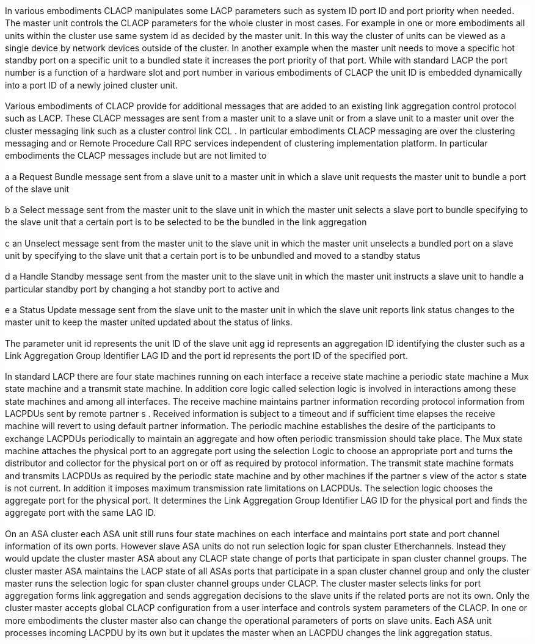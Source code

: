 In various embodiments CLACP manipulates some LACP parameters such as system ID port ID and port priority when needed. The master unit controls the CLACP parameters for the whole cluster in most cases. For example in one or more embodiments all units within the cluster use same system id as decided by the master unit. In this way the cluster of units can be viewed as a single device by network devices outside of the cluster. In another example when the master unit needs to move a specific hot standby port on a specific unit to a bundled state it increases the port priority of that port. While with standard LACP the port number is a function of a hardware slot and port number in various embodiments of CLACP the unit ID is embedded dynamically into a port ID of a newly joined cluster unit.

Various embodiments of CLACP provide for additional messages that are added to an existing link aggregation control protocol such as LACP. These CLACP messages are sent from a master unit to a slave unit or from a slave unit to a master unit over the cluster messaging link such as a cluster control link CCL . In particular embodiments CLACP messaging are over the clustering messaging and or Remote Procedure Call RPC services independent of clustering implementation platform. In particular embodiments the CLACP messages include but are not limited to 

 a a Request Bundle message sent from a slave unit to a master unit in which a slave unit requests the master unit to bundle a port of the slave unit 

 b a Select message sent from the master unit to the slave unit in which the master unit selects a slave port to bundle specifying to the slave unit that a certain port is to be selected to be the bundled in the link aggregation 

 c an Unselect message sent from the master unit to the slave unit in which the master unit unselects a bundled port on a slave unit by specifying to the slave unit that a certain port is to be unbundled and moved to a standby status 

 d a Handle Standby message sent from the master unit to the slave unit in which the master unit instructs a slave unit to handle a particular standby port by changing a hot standby port to active and

 e a Status Update message sent from the slave unit to the master unit in which the slave unit reports link status changes to the master unit to keep the master united updated about the status of links.

The parameter unit id represents the unit ID of the slave unit agg id represents an aggregation ID identifying the cluster such as a Link Aggregation Group Identifier LAG ID and the port id represents the port ID of the specified port.

In standard LACP there are four state machines running on each interface a receive state machine a periodic state machine a Mux state machine and a transmit state machine. In addition core logic called selection logic is involved in interactions among these state machines and among all interfaces. The receive machine maintains partner information recording protocol information from LACPDUs sent by remote partner s . Received information is subject to a timeout and if sufficient time elapses the receive machine will revert to using default partner information. The periodic machine establishes the desire of the participants to exchange LACPDUs periodically to maintain an aggregate and how often periodic transmission should take place. The Mux state machine attaches the physical port to an aggregate port using the selection Logic to choose an appropriate port and turns the distributor and collector for the physical port on or off as required by protocol information. The transmit state machine formats and transmits LACPDUs as required by the periodic state machine and by other machines if the partner s view of the actor s state is not current. In addition it imposes maximum transmission rate limitations on LACPDUs. The selection logic chooses the aggregate port for the physical port. It determines the Link Aggregation Group Identifier LAG ID for the physical port and finds the aggregate port with the same LAG ID.

On an ASA cluster each ASA unit still runs four state machines on each interface and maintains port state and port channel information of its own ports. However slave ASA units do not run selection logic for span cluster Etherchannels. Instead they would update the cluster master ASA about any CLACP state change of ports that participate in span cluster channel groups. The cluster master ASA maintains the LACP state of all ASAs ports that participate in a span cluster channel group and only the cluster master runs the selection logic for span cluster channel groups under CLACP. The cluster master selects links for port aggregation forms link aggregation and sends aggregation decisions to the slave units if the related ports are not its own. Only the cluster master accepts global CLACP configuration from a user interface and controls system parameters of the CLACP. In one or more embodiments the cluster master also can change the operational parameters of ports on slave units. Each ASA unit processes incoming LACPDU by its own but it updates the master when an LACPDU changes the link aggregation status.
